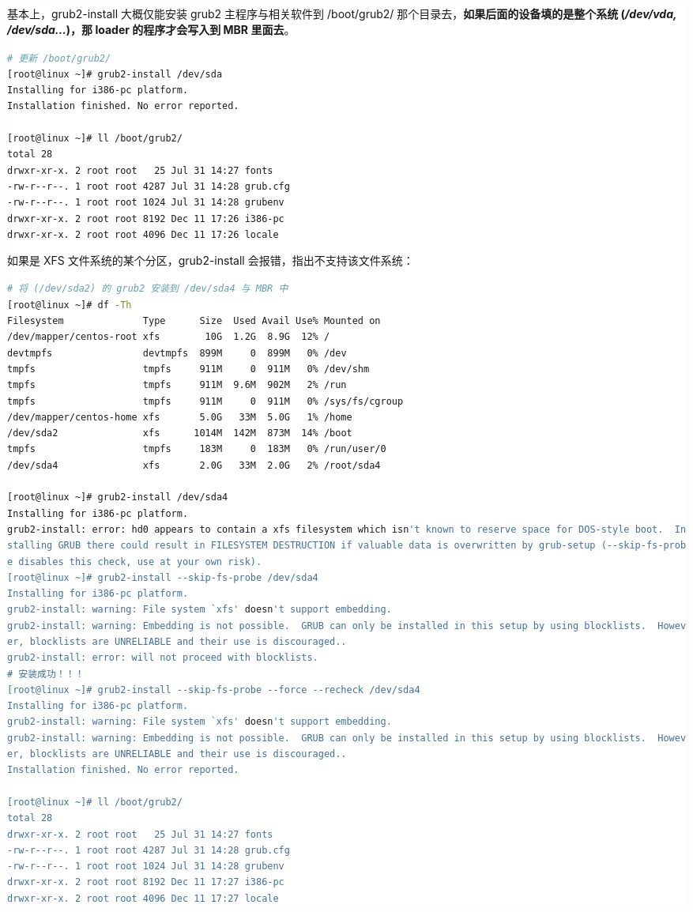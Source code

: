 基本上，grub2-install 大概仅能安装 grub2 主程序与相关软件到 /boot/grub2/ 那个目录去，**如果后面的设备填的是整个系统 (*/dev/vda, /dev/sda...*)，那 loader 的程序才会写入到 MBR 里面去**。

```bash
# 更新 /boot/grub2/
[root@linux ~]# grub2-install /dev/sda
Installing for i386-pc platform.
Installation finished. No error reported.

[root@linux ~]# ll /boot/grub2/
total 28
drwxr-xr-x. 2 root root   25 Jul 31 14:27 fonts
-rw-r--r--. 1 root root 4287 Jul 31 14:28 grub.cfg
-rw-r--r--. 1 root root 1024 Jul 31 14:28 grubenv
drwxr-xr-x. 2 root root 8192 Dec 11 17:26 i386-pc
drwxr-xr-x. 2 root root 4096 Dec 11 17:26 locale
```

如果是 XFS 文件系统的某个分区，grub2-install 会报错，指出不支持该文件系统：

```bash
# 将 (/dev/sda2) 的 grub2 安装到 /dev/sda4 与 MBR 中
[root@linux ~]# df -Th
Filesystem              Type      Size  Used Avail Use% Mounted on
/dev/mapper/centos-root xfs        10G  1.2G  8.9G  12% /
devtmpfs                devtmpfs  899M     0  899M   0% /dev
tmpfs                   tmpfs     911M     0  911M   0% /dev/shm
tmpfs                   tmpfs     911M  9.6M  902M   2% /run
tmpfs                   tmpfs     911M     0  911M   0% /sys/fs/cgroup
/dev/mapper/centos-home xfs       5.0G   33M  5.0G   1% /home
/dev/sda2               xfs      1014M  142M  873M  14% /boot
tmpfs                   tmpfs     183M     0  183M   0% /run/user/0
/dev/sda4               xfs       2.0G   33M  2.0G   2% /root/sda4

[root@linux ~]# grub2-install /dev/sda4
Installing for i386-pc platform.
grub2-install: error: hd0 appears to contain a xfs filesystem which isn't known to reserve space for DOS-style boot.  Installing GRUB there could result in FILESYSTEM DESTRUCTION if valuable data is overwritten by grub-setup (--skip-fs-probe disables this check, use at your own risk).
[root@linux ~]# grub2-install --skip-fs-probe /dev/sda4
Installing for i386-pc platform.
grub2-install: warning: File system `xfs' doesn't support embedding.
grub2-install: warning: Embedding is not possible.  GRUB can only be installed in this setup by using blocklists.  However, blocklists are UNRELIABLE and their use is discouraged..
grub2-install: error: will not proceed with blocklists.
# 安装成功！！！
[root@linux ~]# grub2-install --skip-fs-probe --force --recheck /dev/sda4
Installing for i386-pc platform.
grub2-install: warning: File system `xfs' doesn't support embedding.
grub2-install: warning: Embedding is not possible.  GRUB can only be installed in this setup by using blocklists.  However, blocklists are UNRELIABLE and their use is discouraged..
Installation finished. No error reported.

[root@linux ~]# ll /boot/grub2/
total 28
drwxr-xr-x. 2 root root   25 Jul 31 14:27 fonts
-rw-r--r--. 1 root root 4287 Jul 31 14:28 grub.cfg
-rw-r--r--. 1 root root 1024 Jul 31 14:28 grubenv
drwxr-xr-x. 2 root root 8192 Dec 11 17:27 i386-pc
drwxr-xr-x. 2 root root 4096 Dec 11 17:27 locale
```
